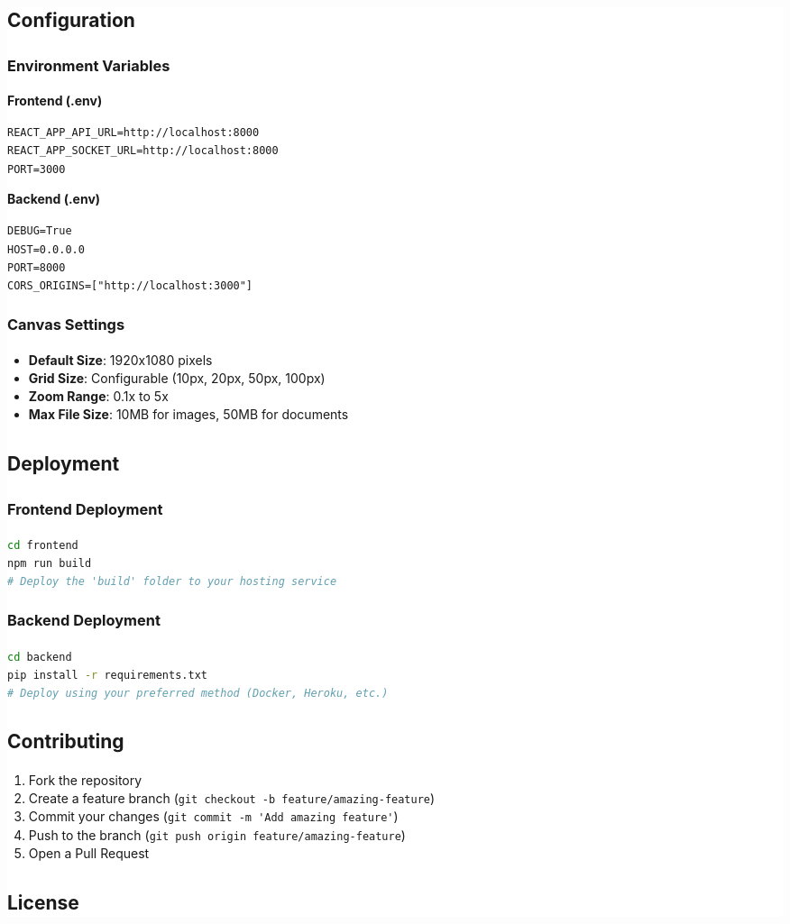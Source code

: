 ## Configuration

### Environment Variables

**Frontend (.env)**
```env
REACT_APP_API_URL=http://localhost:8000
REACT_APP_SOCKET_URL=http://localhost:8000
PORT=3000
```

**Backend (.env)**
```env
DEBUG=True
HOST=0.0.0.0
PORT=8000
CORS_ORIGINS=["http://localhost:3000"]
```

### Canvas Settings
- **Default Size**: 1920x1080 pixels
- **Grid Size**: Configurable (10px, 20px, 50px, 100px)
- **Zoom Range**: 0.1x to 5x
- **Max File Size**: 10MB for images, 50MB for documents

## Deployment

### Frontend Deployment
```bash
cd frontend
npm run build
# Deploy the 'build' folder to your hosting service
```

### Backend Deployment
```bash
cd backend
pip install -r requirements.txt
# Deploy using your preferred method (Docker, Heroku, etc.)
```

## Contributing

1. Fork the repository
2. Create a feature branch (`git checkout -b feature/amazing-feature`)
3. Commit your changes (`git commit -m 'Add amazing feature'`)
4. Push to the branch (`git push origin feature/amazing-feature`)
5. Open a Pull Request

## License
